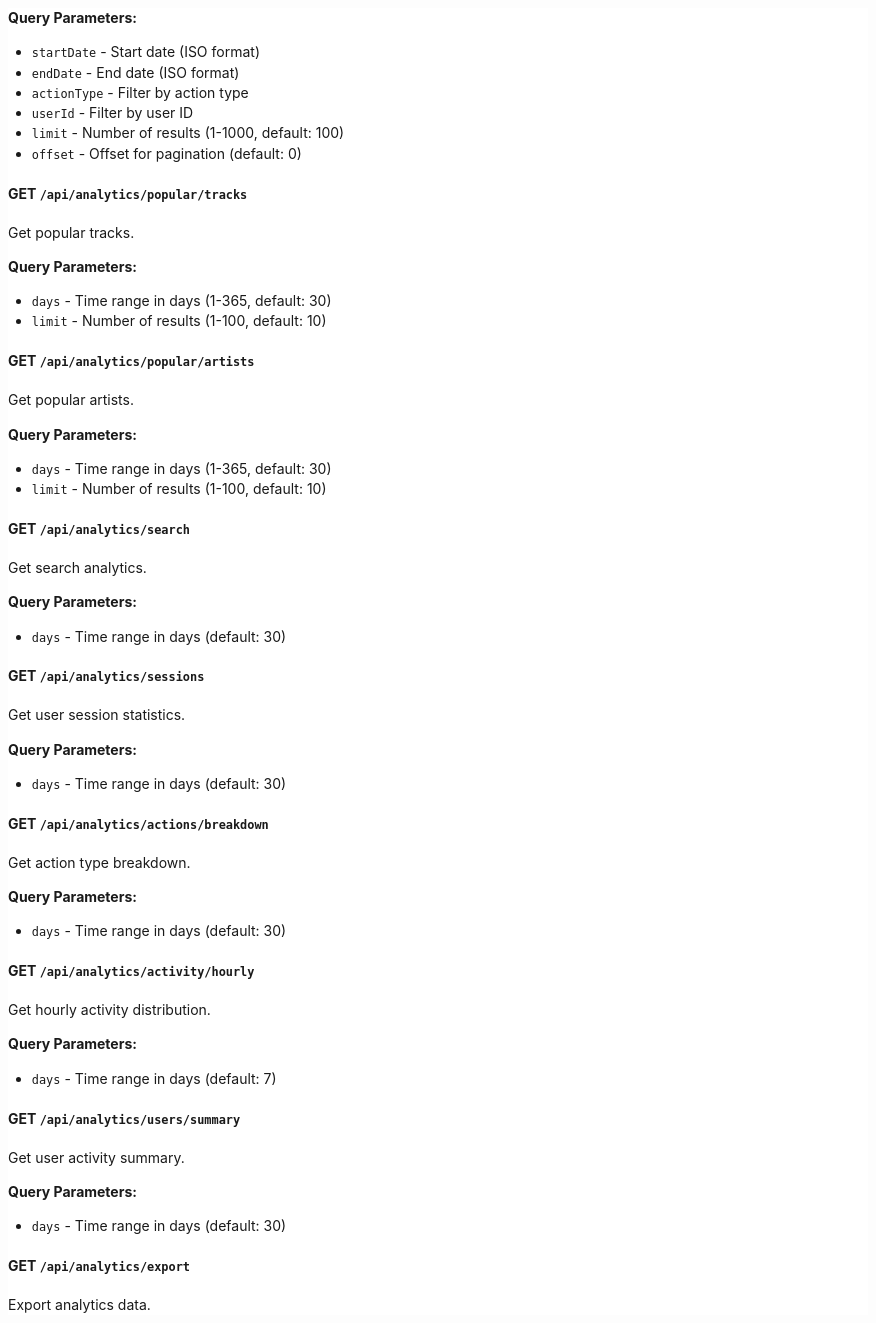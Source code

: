 **Query Parameters:**
- `startDate` - Start date (ISO format)
- `endDate` - End date (ISO format)
- `actionType` - Filter by action type
- `userId` - Filter by user ID
- `limit` - Number of results (1-1000, default: 100)
- `offset` - Offset for pagination (default: 0)

#### GET `/api/analytics/popular/tracks`
Get popular tracks.

**Query Parameters:**
- `days` - Time range in days (1-365, default: 30)
- `limit` - Number of results (1-100, default: 10)

#### GET `/api/analytics/popular/artists`
Get popular artists.

**Query Parameters:**
- `days` - Time range in days (1-365, default: 30)
- `limit` - Number of results (1-100, default: 10)

#### GET `/api/analytics/search`
Get search analytics.

**Query Parameters:**
- `days` - Time range in days (default: 30)

#### GET `/api/analytics/sessions`
Get user session statistics.

**Query Parameters:**
- `days` - Time range in days (default: 30)

#### GET `/api/analytics/actions/breakdown`
Get action type breakdown.

**Query Parameters:**
- `days` - Time range in days (default: 30)

#### GET `/api/analytics/activity/hourly`
Get hourly activity distribution.

**Query Parameters:**
- `days` - Time range in days (default: 7)

#### GET `/api/analytics/users/summary`
Get user activity summary.

**Query Parameters:**
- `days` - Time range in days (default: 30)

#### GET `/api/analytics/export`
Export analytics data.
